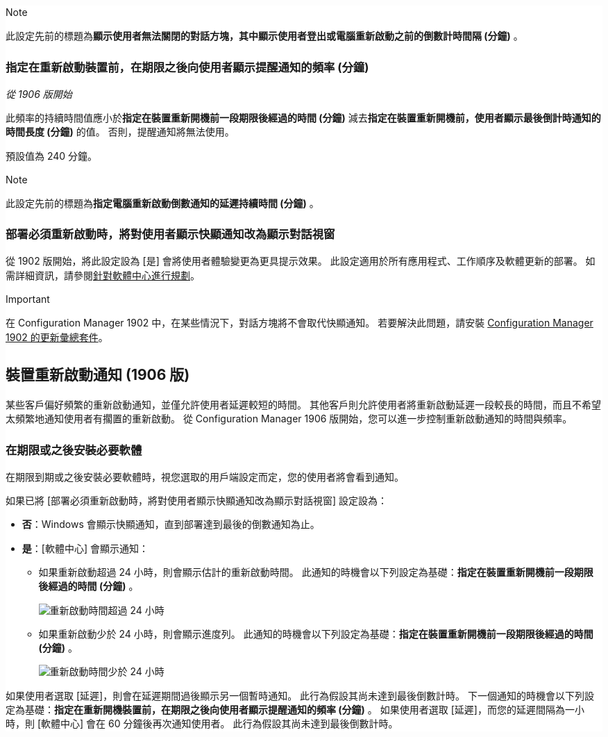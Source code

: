 > [!NOTE]
> 此設定先前的標題為**顯示使用者無法關閉的對話方塊，其中顯示使用者登出或電腦重新啟動之前的倒數計時間隔 (分鐘)** 。

### <a name="specify-the-frequency-of-reminder-notifications-presented-to-the-user-after-the-deadline-before-a-device-gets-restarted-minutes"></a>指定在重新啟動裝置前，在期限之後向使用者顯示提醒通知的頻率 (分鐘)

_從 1906 版開始_

此頻率的持續時間值應小於**指定在裝置重新開機前一段期限後經過的時間 (分鐘)** 減去**指定在裝置重新開機前，使用者顯示最後倒計時通知的時間長度 (分鐘)** 的值。 否則，提醒通知將無法使用。

預設值為 240 分鐘。

> [!NOTE]
> 此設定先前的標題為**指定電腦重新啟動倒數通知的延遲持續時間 (分鐘)** 。

### <a name="when-a-deployment-requires-a-restart-show-a-dialog-window-to-the-user-instead-of-a-toast-notification"></a>部署必須重新啟動時，將對使用者顯示快顯通知改為顯示對話視窗

從 1902 版開始，將此設定設為 [是] 會將使用者體驗變更為更具提示效果。 此設定適用於所有應用程式、工作順序及軟體更新的部署。 如需詳細資訊，請參閱[針對軟體中心進行規劃](../../../apps/plan-design/plan-for-software-center.md#bkmk_impact)。

> [!IMPORTANT]
> 在 Configuration Manager 1902 中，在某些情況下，對話方塊將不會取代快顯通知。 若要解決此問題，請安裝 [Configuration Manager 1902 的更新彙總套件](https://support.microsoft.com/help/4500571/update-rollup-for-configuration-manager-current-branch-1902)。 

## <a name="device-restart-notifications-version-1906"></a>裝置重新啟動通知 (1906 版)

某些客戶偏好頻繁的重新啟動通知，並僅允許使用者延遲較短的時間。 其他客戶則允許使用者將重新啟動延遲一段較長的時間，而且不希望太頻繁地通知使用者有擱置的重新啟動。 從 Configuration Manager 1906 版開始，您可以進一步控制重新啟動通知的時間與頻率。

### <a name="install-required-software-at-or-after-the-deadline"></a>在期限或之後安裝必要軟體

在期限到期或之後安裝必要軟體時，視您選取的用戶端設定而定，您的使用者將會看到通知。

如果已將 [部署必須重新啟動時，將對使用者顯示快顯通知改為顯示對話視窗] 設定設為：

- **否**：Windows 會顯示快顯通知，直到部署達到最後的倒數通知為止。

- **是**：[軟體中心] 會顯示通知：

  - 如果重新啟動超過 24 小時，則會顯示估計的重新啟動時間。 此通知的時機會以下列設定為基礎：**指定在裝置重新開機前一段期限後經過的時間 (分鐘)** 。

    ![重新啟動時間超過 24 小時](media/3976435-notification-greater-than-24-hours.png)

  - 如果重新啟動少於 24 小時，則會顯示進度列。 此通知的時機會以下列設定為基礎：**指定在裝置重新開機前一段期限後經過的時間 (分鐘)** 。

    ![重新啟動時間少於 24 小時](media/3976435-notification-less-than-24-hours.png)

如果使用者選取 [延遲]，則會在延遲期間過後顯示另一個暫時通知。 此行為假設其尚未達到最後倒數計時。 下一個通知的時機會以下列設定為基礎：**指定在重新開機裝置前，在期限之後向使用者顯示提醒通知的頻率 (分鐘)** 。 如果使用者選取 [延遲]，而您的延遲間隔為一小時，則 [軟體中心] 會在 60 分鐘後再次通知使用者。 此行為假設其尚未達到最後倒數計時。
